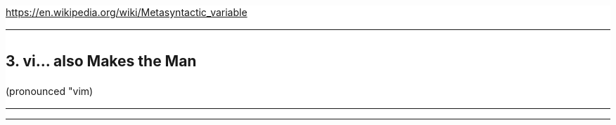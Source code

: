 https://en.wikipedia.org/wiki/Metasyntactic_variable

---

## 3. vi... also Makes the Man

(pronounced "vim)

---

```sh

```

---

